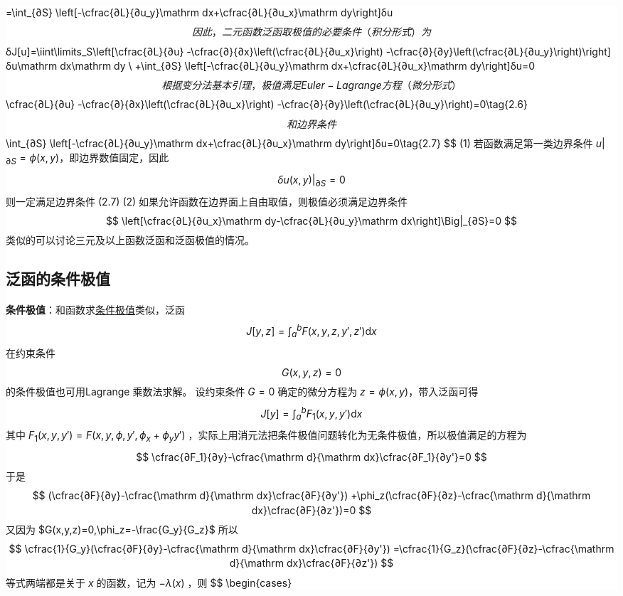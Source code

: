 =\int_{∂S} \left[-\cfrac{∂L}{∂u_y}\mathrm dx+\cfrac{∂L}{∂u_x}\mathrm dy\right]δu
$$
因此，二元函数泛函取极值的必要条件（积分形式）为
$$
δJ[u]=\iint\limits_S\left[\cfrac{∂L}{∂u}
-\cfrac{∂}{∂x}\left(\cfrac{∂L}{∂u_x}\right)
-\cfrac{∂}{∂y}\left(\cfrac{∂L}{∂u_y}\right)\right]
δu\mathrm dx\mathrm dy \\
+\int_{∂S} \left[-\cfrac{∂L}{∂u_y}\mathrm dx+\cfrac{∂L}{∂u_x}\mathrm dy\right]δu=0
$$
根据变分法基本引理，极值满足 Euler-Lagrange 方程（微分形式）
$$
\cfrac{∂L}{∂u}
-\cfrac{∂}{∂x}\left(\cfrac{∂L}{∂u_x}\right)
-\cfrac{∂}{∂y}\left(\cfrac{∂L}{∂u_y}\right)=0\tag{2.6}
$$
和边界条件
$$
\int_{∂S} \left[-\cfrac{∂L}{∂u_y}\mathrm dx+\cfrac{∂L}{∂u_x}\mathrm dy\right]δu=0\tag{2.7}
$$
(1) 若函数满足第一类边界条件 $u\Big|_{∂S}=\phi(x,y)$，即边界数值固定，因此
$$
δu(x,y)\Big|_{∂S}=0
$$
则一定满足边界条件 (2.7)
(2) 如果允许函数在边界面上自由取值，则极值必须满足边界条件
$$
\left[\cfrac{∂L}{∂u_x}\mathrm dy-\cfrac{∂L}{∂u_y}\mathrm dx\right]\Big|_{∂S}=0
$$
类似的可以讨论三元及以上函数泛函和泛函极值的情况。

##  泛函的条件极值

**条件极值**：和函数求[条件极值][math2]类似，泛函
$$
J[y,z]=\int_a^bF(x,y,z,y',z')\mathrm dx
$$
在约束条件
$$
G(x,y,z)=0
$$
的条件极值也可用Lagrange 乘数法求解。
设约束条件 $G=0$ 确定的微分方程为 $z=\phi(x,y)$，带入泛函可得
$$
J[y]=\int_a^bF_1(x,y,y')\mathrm dx
$$
其中 $F_1(x,y,y')=F(x,y,\phi,y',\phi_x+\phi_yy')$ ，实际上用消元法把条件极值问题转化为无条件极值，所以极值满足的方程为
$$
\cfrac{∂F_1}{∂y}-\cfrac{\mathrm d}{\mathrm dx}\cfrac{∂F_1}{∂y'}=0
$$
于是
$$
(\cfrac{∂F}{∂y}-\cfrac{\mathrm d}{\mathrm dx}\cfrac{∂F}{∂y'})
+\phi_z(\cfrac{∂F}{∂z}-\cfrac{\mathrm d}{\mathrm dx}\cfrac{∂F}{∂z'})=0
$$
又因为 $G(x,y,z)=0,\phi_z=-\frac{G_y}{G_z}$ 所以
$$
\cfrac{1}{G_y}(\cfrac{∂F}{∂y}-\cfrac{\mathrm d}{\mathrm dx}\cfrac{∂F}{∂y'})
=\cfrac{1}{G_z}(\cfrac{∂F}{∂z}-\cfrac{\mathrm d}{\mathrm dx}\cfrac{∂F}{∂z'})
$$
等式两端都是关于 $x$ 的函数，记为 $-λ(x)$ ，则
$$
\begin{cases} 

[math2]: /posts/Calculus-II/